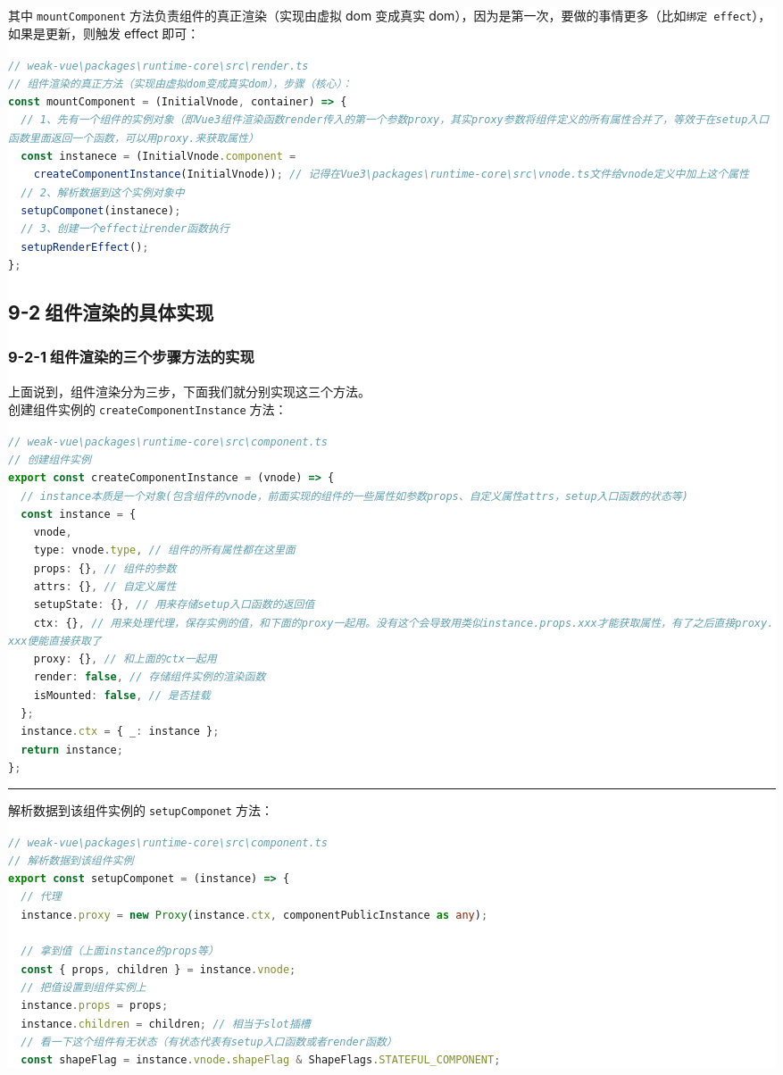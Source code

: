 其中 `mountComponent` 方法负责组件的真正渲染（实现由虚拟 dom 变成真实 dom），因为是第一次，要做的事情更多（比如`绑定 effect`），如果是更新，则触发 effect 即可：

```typescript
// weak-vue\packages\runtime-core\src\render.ts
// 组件渲染的真正方法（实现由虚拟dom变成真实dom），步骤（核心）：
const mountComponent = (InitialVnode, container) => {
  // 1、先有一个组件的实例对象（即Vue3组件渲染函数render传入的第一个参数proxy，其实proxy参数将组件定义的所有属性合并了，等效于在setup入口函数里面返回一个函数，可以用proxy.来获取属性）
  const instanece = (InitialVnode.component =
    createComponentInstance(InitialVnode)); // 记得在Vue3\packages\runtime-core\src\vnode.ts文件给vnode定义中加上这个属性
  // 2、解析数据到这个实例对象中
  setupComponet(instanece);
  // 3、创建一个effect让render函数执行
  setupRenderEffect();
};
```

<a name="KAOrE"></a>

## 9-2 组件渲染的具体实现

### 9-2-1 组件渲染的三个步骤方法的实现

上面说到，组件渲染分为三步，下面我们就分别实现这三个方法。<br />创建组件实例的 `createComponentInstance` 方法：

```typescript
// weak-vue\packages\runtime-core\src\component.ts
// 创建组件实例
export const createComponentInstance = (vnode) => {
  // instance本质是一个对象(包含组件的vnode，前面实现的组件的一些属性如参数props、自定义属性attrs，setup入口函数的状态等)
  const instance = {
    vnode,
    type: vnode.type, // 组件的所有属性都在这里面
    props: {}, // 组件的参数
    attrs: {}, // 自定义属性
    setupState: {}, // 用来存储setup入口函数的返回值
    ctx: {}, // 用来处理代理，保存实例的值，和下面的proxy一起用。没有这个会导致用类似instance.props.xxx才能获取属性，有了之后直接proxy.xxx便能直接获取了
    proxy: {}, // 和上面的ctx一起用
    render: false, // 存储组件实例的渲染函数
    isMounted: false, // 是否挂载
  };
  instance.ctx = { _: instance };
  return instance;
};
```

---

解析数据到该组件实例的 `setupComponet` 方法：

```typescript
// weak-vue\packages\runtime-core\src\component.ts
// 解析数据到该组件实例
export const setupComponet = (instance) => {
  // 代理
  instance.proxy = new Proxy(instance.ctx, componentPublicInstance as any);

  // 拿到值（上面instance的props等）
  const { props, children } = instance.vnode;
  // 把值设置到组件实例上
  instance.props = props;
  instance.children = children; // 相当于slot插槽
  // 看一下这个组件有无状态（有状态代表有setup入口函数或者render函数）
  const shapeFlag = instance.vnode.shapeFlag & ShapeFlags.STATEFUL_COMPONENT;
```